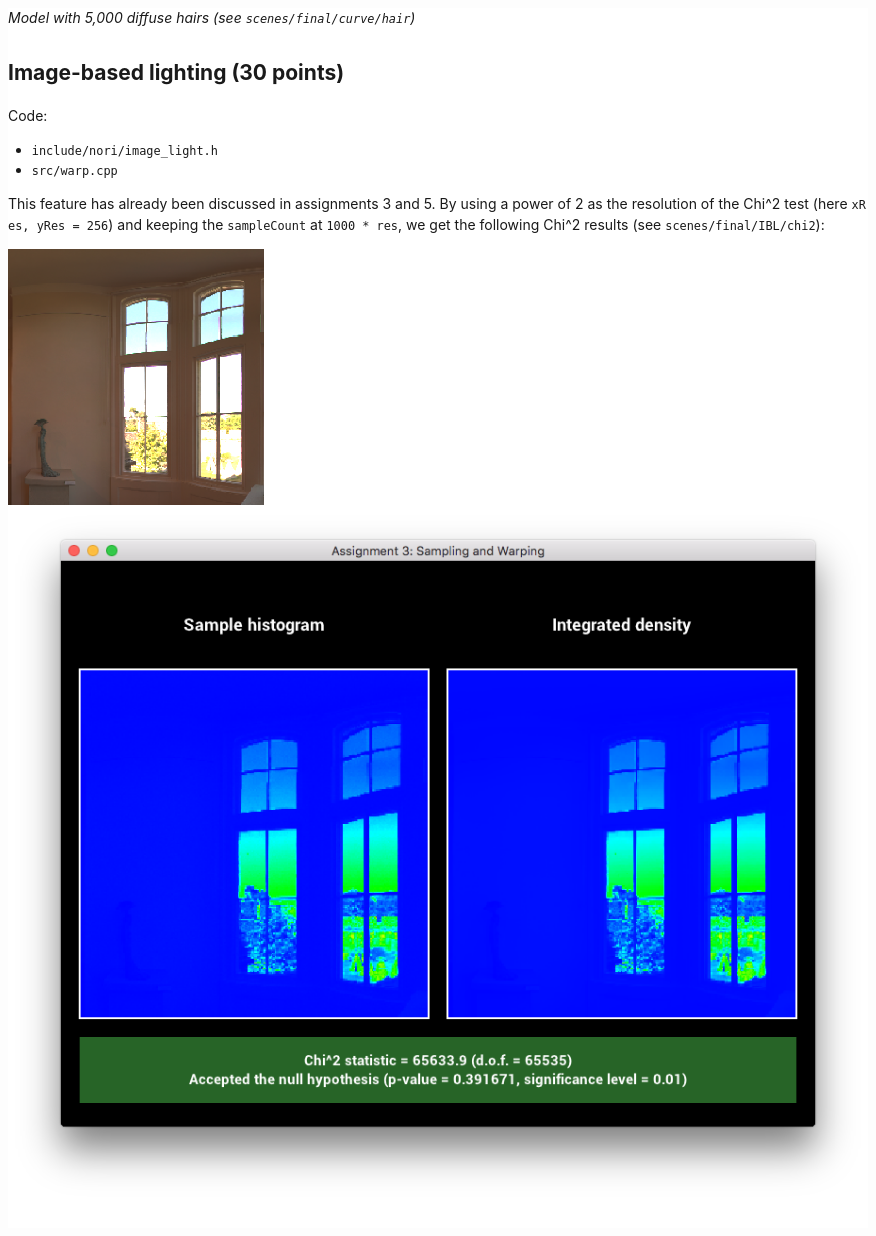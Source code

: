 *Model with 5,000 diffuse hairs (see `scenes/final/curve/hair`)*

Image-based lighting (30 points)
--------------------------------
Code:
- `include/nori/image_light.h`
- `src/warp.cpp`

This feature has already been discussed in assignments 3 and 5. By using a power of 2 as the resolution of the Chi^2 test (here `xRes, yRes = 256`) and keeping the `sampleCount` at `1000 * res`, we get the following Chi^2 results (see `scenes/final/IBL/chi2`):

<div class="side-by-side">
    <div><img src="/images/3drenderer/window.png" /></div>
    <div><img src="/images/3drenderer/window_chi2.png" /></div>
</div><br />
